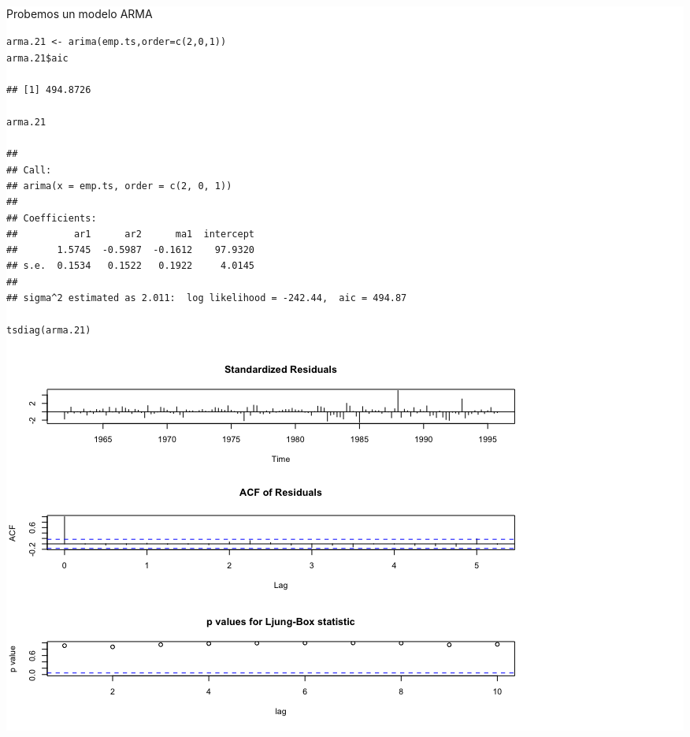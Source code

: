 Probemos un modelo ARMA

    arma.21 <- arima(emp.ts,order=c(2,0,1))
    arma.21$aic

    ## [1] 494.8726

    arma.21

    ## 
    ## Call:
    ## arima(x = emp.ts, order = c(2, 0, 1))
    ## 
    ## Coefficients:
    ##          ar1      ar2      ma1  intercept
    ##       1.5745  -0.5987  -0.1612    97.9320
    ## s.e.  0.1534   0.1522   0.1922     4.0145
    ## 
    ## sigma^2 estimated as 2.011:  log likelihood = -242.44,  aic = 494.87

    tsdiag(arma.21)

![](%5BP3_-1%5D_SeriesTiempo_files/figure-markdown_strict/unnamed-chunk-62-1.png)
